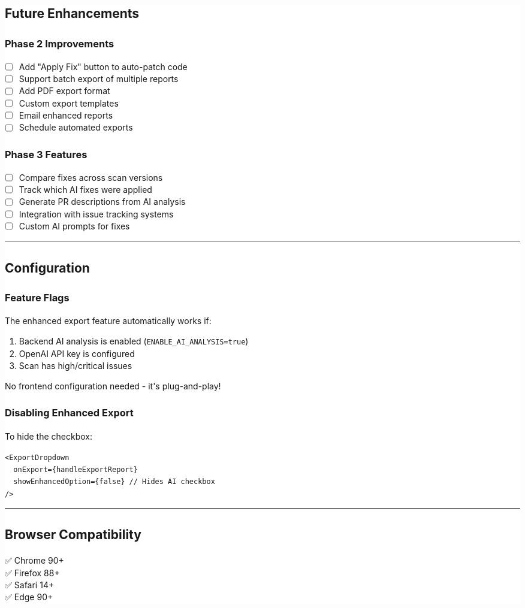 
## Future Enhancements

### Phase 2 Improvements

- [ ] Add "Apply Fix" button to auto-patch code
- [ ] Support batch export of multiple reports
- [ ] Add PDF export format
- [ ] Custom export templates
- [ ] Email enhanced reports
- [ ] Schedule automated exports

### Phase 3 Features

- [ ] Compare fixes across scan versions
- [ ] Track which AI fixes were applied
- [ ] Generate PR descriptions from AI analysis
- [ ] Integration with issue tracking systems
- [ ] Custom AI prompts for fixes

---

## Configuration

### Feature Flags

The enhanced export feature automatically works if:

1. Backend AI analysis is enabled (`ENABLE_AI_ANALYSIS=true`)
2. OpenAI API key is configured
3. Scan has high/critical issues

No frontend configuration needed - it's plug-and-play!

### Disabling Enhanced Export

To hide the checkbox:

```tsx
<ExportDropdown
  onExport={handleExportReport}
  showEnhancedOption={false} // Hides AI checkbox
/>
```

---

## Browser Compatibility

✅ Chrome 90+  
✅ Firefox 88+  
✅ Safari 14+  
✅ Edge 90+
